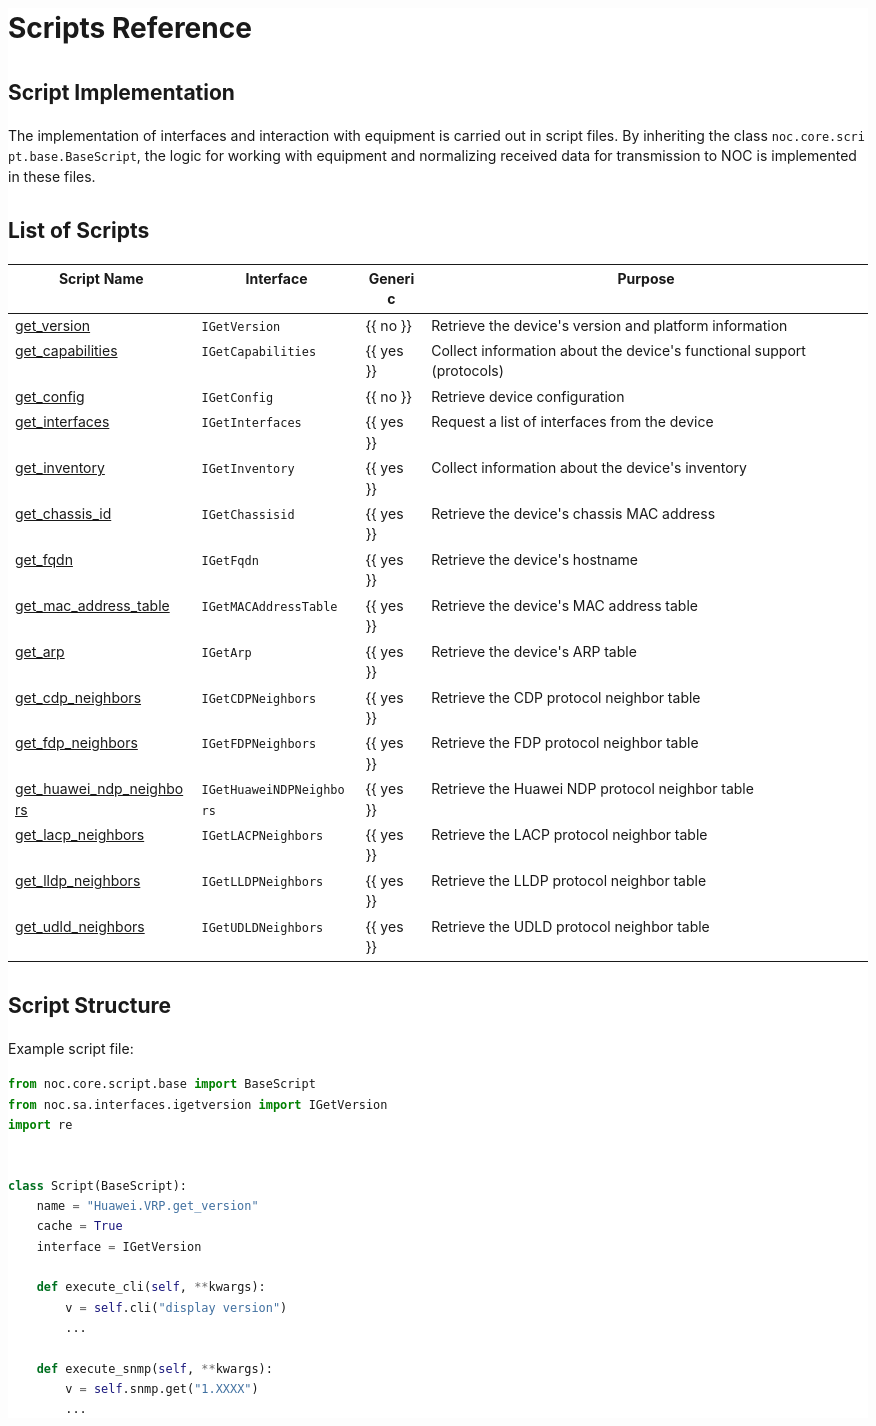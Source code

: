 # Scripts Reference

## Script Implementation

The implementation of interfaces and interaction with equipment is carried out in script files. By inheriting the class `noc.core.script.base.BaseScript`, the logic for working with equipment and normalizing received data for transmission to NOC is implemented in these files.

## List of Scripts

| Script Name                                             | Interface                | Generic   | Purpose                                                               |
| ------------------------------------------------------- | ------------------------ | --------- | --------------------------------------------------------------------- |
| [get_version](get_version.md)                           | `IGetVersion`            | {{ no }}  | Retrieve the device's version and platform information                |
| [get_capabilities](get_capabilities.md)                 | `IGetCapabilities`       | {{ yes }} | Collect information about the device's functional support (protocols) |
| [get_config](get_config.md)                             | `IGetConfig`             | {{ no }}  | Retrieve device configuration                                         |
| [get_interfaces](get_interfaces.md)                     | `IGetInterfaces`         | {{ yes }} | Request a list of interfaces from the device                          |
| [get_inventory](get_inventory.md)                       | `IGetInventory`          | {{ yes }} | Collect information about the device's inventory                      |
| [get_chassis_id](get_chassis_id.md)                     | `IGetChassisid`          | {{ yes }} | Retrieve the device's chassis MAC address                             |
| [get_fqdn](get_fqdn.md)                                 | `IGetFqdn`               | {{ yes }} | Retrieve the device's hostname                                        |
| [get_mac_address_table](get_mac_address_table.md)       | `IGetMACAddressTable`    | {{ yes }} | Retrieve the device's MAC address table                               |
| [get_arp](get_arp.md)                                   | `IGetArp`                | {{ yes }} | Retrieve the device's ARP table                                       |
| [get_cdp_neighbors](get_cdp_neighbors.md)               | `IGetCDPNeighbors`       | {{ yes }} | Retrieve the CDP protocol neighbor table                              |
| [get_fdp_neighbors](get_fdp_neighbors.md)               | `IGetFDPNeighbors`       | {{ yes }} | Retrieve the FDP protocol neighbor table                              |
| [get_huawei_ndp_neighbors](get_huawei_ndp_neighbors.md) | `IGetHuaweiNDPNeighbors` | {{ yes }} | Retrieve the Huawei NDP protocol neighbor table                       |
| [get_lacp_neighbors](get_lacp_neighbors.md)             | `IGetLACPNeighbors`      | {{ yes }} | Retrieve the LACP protocol neighbor table                             |
| [get_lldp_neighbors](get_lldp_neighbors.md)             | `IGetLLDPNeighbors`      | {{ yes }} | Retrieve the LLDP protocol neighbor table                             |
| [get_udld_neighbors](get_udld_neighbors.md)             | `IGetUDLDNeighbors`      | {{ yes }} | Retrieve the UDLD protocol neighbor table                             |

## Script Structure

Example script file:

```python
from noc.core.script.base import BaseScript
from noc.sa.interfaces.igetversion import IGetVersion
import re


class Script(BaseScript):
    name = "Huawei.VRP.get_version"
    cache = True
    interface = IGetVersion

    def execute_cli(self, **kwargs):
        v = self.cli("display version")
        ...

    def execute_snmp(self, **kwargs):
        v = self.snmp.get("1.XXXX")
        ...

```